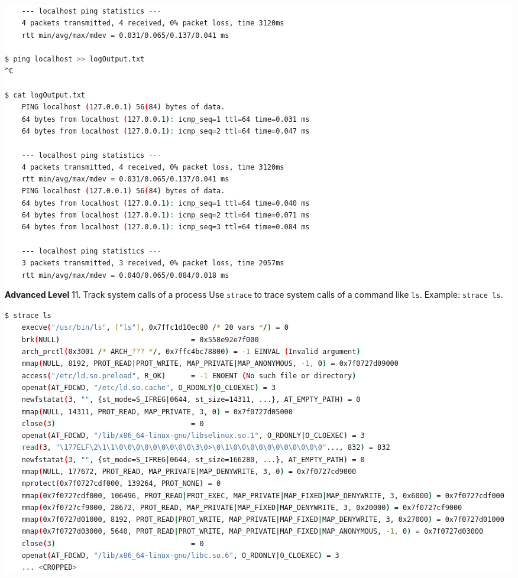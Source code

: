 ```bash
    --- localhost ping statistics ---
    4 packets transmitted, 4 received, 0% packet loss, time 3120ms
    rtt min/avg/max/mdev = 0.031/0.065/0.137/0.041 ms

$ ping localhost >> logOutput.txt
^C

$ cat logOutput.txt
    PING localhost (127.0.0.1) 56(84) bytes of data.
    64 bytes from localhost (127.0.0.1): icmp_seq=1 ttl=64 time=0.031 ms
    64 bytes from localhost (127.0.0.1): icmp_seq=2 ttl=64 time=0.047 ms

    --- localhost ping statistics ---
    4 packets transmitted, 4 received, 0% packet loss, time 3120ms
    rtt min/avg/max/mdev = 0.031/0.065/0.137/0.041 ms
    PING localhost (127.0.0.1) 56(84) bytes of data.
    64 bytes from localhost (127.0.0.1): icmp_seq=1 ttl=64 time=0.040 ms
    64 bytes from localhost (127.0.0.1): icmp_seq=2 ttl=64 time=0.071 ms
    64 bytes from localhost (127.0.0.1): icmp_seq=3 ttl=64 time=0.084 ms

    --- localhost ping statistics ---
    3 packets transmitted, 3 received, 0% packet loss, time 2057ms
    rtt min/avg/max/mdev = 0.040/0.065/0.084/0.018 ms
```


**Advanced Level**
11. Track system calls of a process
Use `strace` to trace system calls of a command like `ls`.
    Example: `strace ls`.
```bash
$ strace ls
    execve("/usr/bin/ls", ["ls"], 0x7ffc1d10ec80 /* 20 vars */) = 0
    brk(NULL)                               = 0x558e92e7f000
    arch_prctl(0x3001 /* ARCH_??? */, 0x7ffc4bc78800) = -1 EINVAL (Invalid argument)
    mmap(NULL, 8192, PROT_READ|PROT_WRITE, MAP_PRIVATE|MAP_ANONYMOUS, -1, 0) = 0x7f0727d09000
    access("/etc/ld.so.preload", R_OK)      = -1 ENOENT (No such file or directory)
    openat(AT_FDCWD, "/etc/ld.so.cache", O_RDONLY|O_CLOEXEC) = 3
    newfstatat(3, "", {st_mode=S_IFREG|0644, st_size=14311, ...}, AT_EMPTY_PATH) = 0
    mmap(NULL, 14311, PROT_READ, MAP_PRIVATE, 3, 0) = 0x7f0727d05000
    close(3)                                = 0
    openat(AT_FDCWD, "/lib/x86_64-linux-gnu/libselinux.so.1", O_RDONLY|O_CLOEXEC) = 3
    read(3, "\177ELF\2\1\1\0\0\0\0\0\0\0\0\0\3\0>\0\1\0\0\0\0\0\0\0\0\0\0\0"..., 832) = 832
    newfstatat(3, "", {st_mode=S_IFREG|0644, st_size=166280, ...}, AT_EMPTY_PATH) = 0
    mmap(NULL, 177672, PROT_READ, MAP_PRIVATE|MAP_DENYWRITE, 3, 0) = 0x7f0727cd9000
    mprotect(0x7f0727cdf000, 139264, PROT_NONE) = 0
    mmap(0x7f0727cdf000, 106496, PROT_READ|PROT_EXEC, MAP_PRIVATE|MAP_FIXED|MAP_DENYWRITE, 3, 0x6000) = 0x7f0727cdf000
    mmap(0x7f0727cf9000, 28672, PROT_READ, MAP_PRIVATE|MAP_FIXED|MAP_DENYWRITE, 3, 0x20000) = 0x7f0727cf9000
    mmap(0x7f0727d01000, 8192, PROT_READ|PROT_WRITE, MAP_PRIVATE|MAP_FIXED|MAP_DENYWRITE, 3, 0x27000) = 0x7f0727d01000
    mmap(0x7f0727d03000, 5640, PROT_READ|PROT_WRITE, MAP_PRIVATE|MAP_FIXED|MAP_ANONYMOUS, -1, 0) = 0x7f0727d03000
    close(3)                                = 0
    openat(AT_FDCWD, "/lib/x86_64-linux-gnu/libc.so.6", O_RDONLY|O_CLOEXEC) = 3
    ... <CROPPED> 
```
